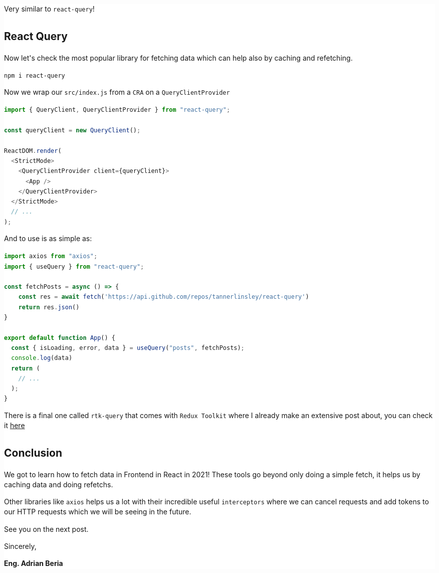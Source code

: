 Very similar to `react-query`!

## React Query

Now let's check the most popular library for fetching data which can help also by caching and refetching.

`npm i react-query`

Now we wrap our `src/index.js` from a `CRA` on a `QueryClientProvider`

```javascript
import { QueryClient, QueryClientProvider } from "react-query";

const queryClient = new QueryClient();

ReactDOM.render(
  <StrictMode>
    <QueryClientProvider client={queryClient}>
      <App />
    </QueryClientProvider>
  </StrictMode>
  // ...
);
```

And to use is as simple as:

```javascript
import axios from "axios";
import { useQuery } from "react-query";

const fetchPosts = async () => {
    const res = await fetch('https://api.github.com/repos/tannerlinsley/react-query')
    return res.json()
}

export default function App() {
  const { isLoading, error, data } = useQuery("posts", fetchPosts);
  console.log(data)
  return (
    // ...
  );
}
```

There is a final one called `rtk-query` that comes with `Redux Toolkit` where I already make an extensive post about, you can check it [here](https://react-graphql-nextjs-blog.vercel.app/post/rtk-query)

## Conclusion

We got to learn how to fetch data in Frontend in React in 2021! These tools go beyond only doing a simple fetch, it helps us by caching data and doing refetchs.

Other libraries like `axios` helps us a lot with their incredible useful `interceptors` where we can cancel requests and add tokens to our HTTP requests which we will be seeing in the future.

See you on the next post.

Sincerely,

**Eng. Adrian Beria**
